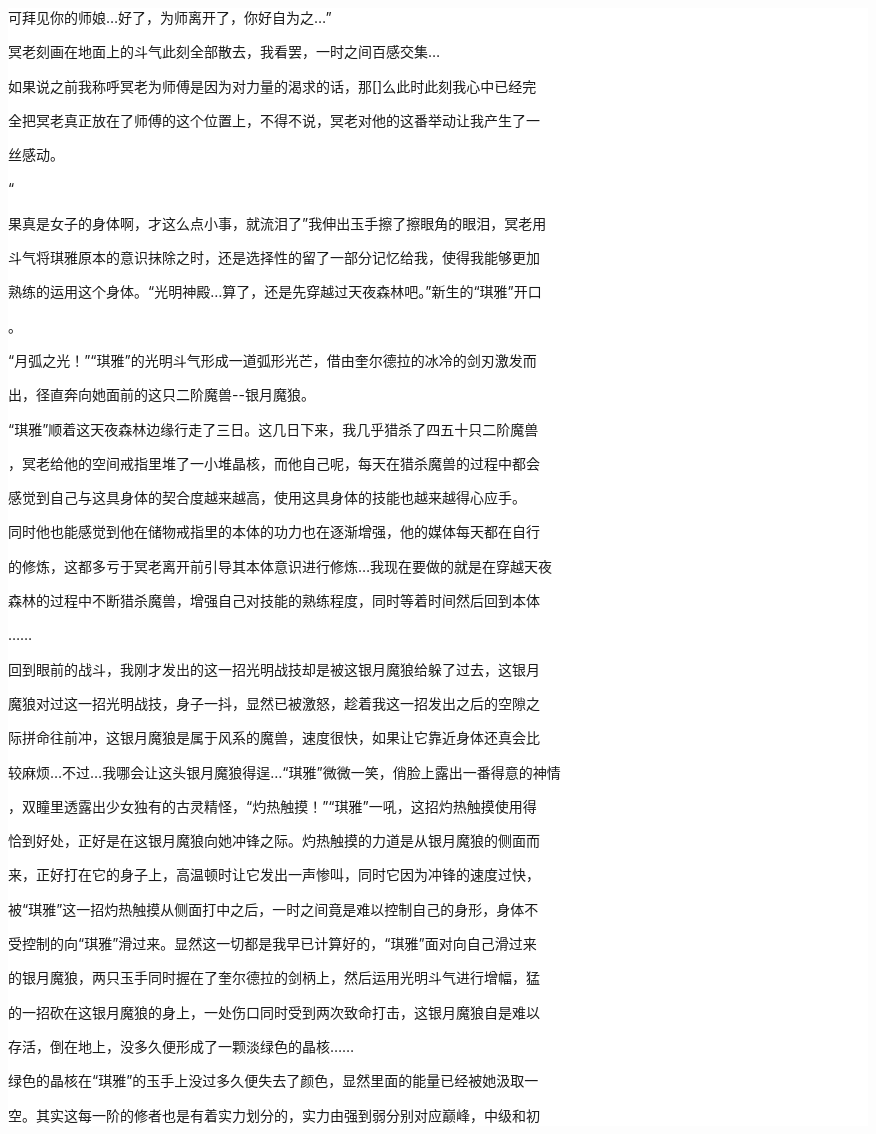 可拜见你的师娘…好了，为师离开了，你好自为之…”

冥老刻画在地面上的斗气此刻全部散去，我看罢，一时之间百感交集…

如果说之前我称呼冥老为师傅是因为对力量的渴求的话，那[]么此时此刻我心中已经完

全把冥老真正放在了师傅的这个位置上，不得不说，冥老对他的这番举动让我产生了一

丝感动。

“

果真是女子的身体啊，才这么点小事，就流泪了”我伸出玉手擦了擦眼角的眼泪，冥老用

斗气将琪雅原本的意识抹除之时，还是选择性的留了一部分记忆给我，使得我能够更加

熟练的运用这个身体。“光明神殿…算了，还是先穿越过天夜森林吧。”新生的“琪雅”开口

。

“月弧之光！”“琪雅”的光明斗气形成一道弧形光芒，借由奎尔德拉的冰冷的剑刃激发而

出，径直奔向她面前的这只二阶魔兽--银月魔狼。

“琪雅”顺着这天夜森林边缘行走了三日。这几日下来，我几乎猎杀了四五十只二阶魔兽

，冥老给他的空间戒指里堆了一小堆晶核，而他自己呢，每天在猎杀魔兽的过程中都会

感觉到自己与这具身体的契合度越来越高，使用这具身体的技能也越来越得心应手。

同时他也能感觉到他在储物戒指里的本体的功力也在逐渐增强，他的媒体每天都在自行

的修炼，这都多亏于冥老离开前引导其本体意识进行修炼…我现在要做的就是在穿越天夜

森林的过程中不断猎杀魔兽，增强自己对技能的熟练程度，同时等着时间然后回到本体

……

回到眼前的战斗，我刚才发出的这一招光明战技却是被这银月魔狼给躲了过去，这银月

魔狼对过这一招光明战技，身子一抖，显然已被激怒，趁着我这一招发出之后的空隙之

际拼命往前冲，这银月魔狼是属于风系的魔兽，速度很快，如果让它靠近身体还真会比

较麻烦…不过…我哪会让这头银月魔狼得逞…“琪雅”微微一笑，俏脸上露出一番得意的神情

，双瞳里透露出少女独有的古灵精怪，“灼热触摸！”“琪雅”一吼，这招灼热触摸使用得

恰到好处，正好是在这银月魔狼向她冲锋之际。灼热触摸的力道是从银月魔狼的侧面而

来，正好打在它的身子上，高温顿时让它发出一声惨叫，同时它因为冲锋的速度过快，

被“琪雅”这一招灼热触摸从侧面打中之后，一时之间竟是难以控制自己的身形，身体不

受控制的向“琪雅”滑过来。显然这一切都是我早已计算好的，“琪雅”面对向自己滑过来

的银月魔狼，两只玉手同时握在了奎尔德拉的剑柄上，然后运用光明斗气进行增幅，猛

的一招砍在这银月魔狼的身上，一处伤口同时受到两次致命打击，这银月魔狼自是难以

存活，倒在地上，没多久便形成了一颗淡绿色的晶核……

绿色的晶核在“琪雅”的玉手上没过多久便失去了颜色，显然里面的能量已经被她汲取一

空。其实这每一阶的修者也是有着实力划分的，实力由强到弱分别对应巅峰，中级和初
